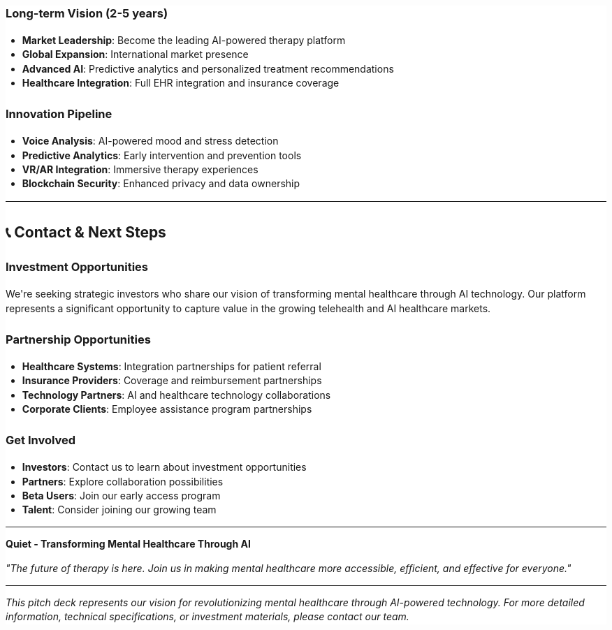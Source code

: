 ### **Long-term Vision (2-5 years)**
- **Market Leadership**: Become the leading AI-powered therapy platform
- **Global Expansion**: International market presence
- **Advanced AI**: Predictive analytics and personalized treatment recommendations
- **Healthcare Integration**: Full EHR integration and insurance coverage

### **Innovation Pipeline**
- **Voice Analysis**: AI-powered mood and stress detection
- **Predictive Analytics**: Early intervention and prevention tools
- **VR/AR Integration**: Immersive therapy experiences
- **Blockchain Security**: Enhanced privacy and data ownership

---

## 📞 **Contact & Next Steps**

### **Investment Opportunities**
We're seeking strategic investors who share our vision of transforming mental healthcare through AI technology. Our platform represents a significant opportunity to capture value in the growing telehealth and AI healthcare markets.

### **Partnership Opportunities**
- **Healthcare Systems**: Integration partnerships for patient referral
- **Insurance Providers**: Coverage and reimbursement partnerships
- **Technology Partners**: AI and healthcare technology collaborations
- **Corporate Clients**: Employee assistance program partnerships

### **Get Involved**
- **Investors**: Contact us to learn about investment opportunities
- **Partners**: Explore collaboration possibilities
- **Beta Users**: Join our early access program
- **Talent**: Consider joining our growing team

---

**Quiet - Transforming Mental Healthcare Through AI**

*"The future of therapy is here. Join us in making mental healthcare more accessible, efficient, and effective for everyone."*

---

*This pitch deck represents our vision for revolutionizing mental healthcare through AI-powered technology. For more detailed information, technical specifications, or investment materials, please contact our team.*
